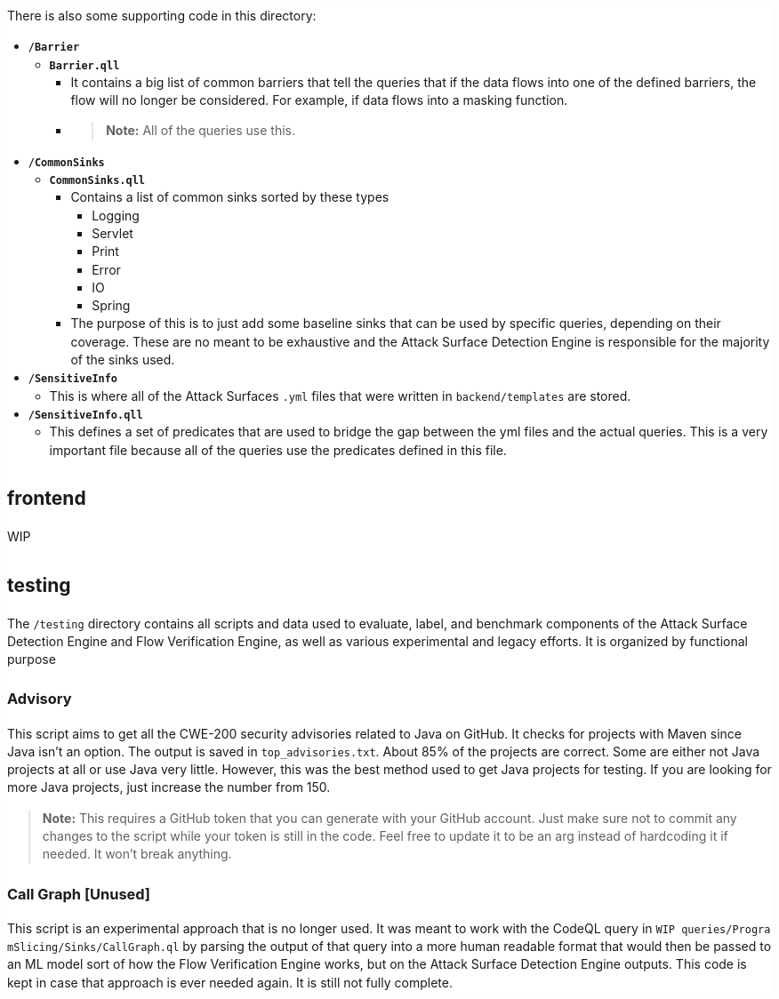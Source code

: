 There is also some supporting code in this directory:
- **`/Barrier`** 
    - **`Barrier.qll`**
        - It contains a big list of common barriers that tell the queries that if the data flows into one of the defined barriers, the flow will no longer be considered. For example, if data flows into a masking function.
        - > **Note:** All of the queries use this.
- **`/CommonSinks`**
    - **`CommonSinks.qll`**
        - Contains a list of common sinks sorted by these types
            - Logging
            - Servlet 
            - Print
            - Error
            - IO
            - Spring
        - The purpose of this is to just add some baseline sinks that can be used by specific queries, depending on their coverage. These are no meant to be exhaustive and the Attack Surface Detection Engine is responsible for the majority of the sinks used.
- **`/SensitiveInfo`**
    - This is where all of the Attack Surfaces `.yml` files that were written in `backend/templates` are stored. 
- **`/SensitiveInfo.qll`**
    - This defines a set of predicates that are used to bridge the gap between the yml files and the actual queries. This is a very important file because all of the queries use the predicates defined in this file. 

## frontend
WIP

## testing
The `/testing` directory contains all scripts and data used to evaluate, label, and benchmark components of the Attack Surface Detection Engine and Flow Verification Engine, as well as various experimental and legacy efforts. It is organized by functional purpose

### Advisory
This script aims to get all the CWE-200 security advisories related to Java on GitHub. It checks for projects with Maven since Java isn’t an option. The output is saved in `top_advisories.txt`. About 85% of the projects are correct. Some are either not Java projects at all or use Java very little. However, this was the best method used to get Java projects for testing. If you are looking for more Java projects, just increase the number from 150. 

> **Note:** This requires a GitHub token that you can generate with your GitHub account. Just make sure not to commit any changes to the script while your token is still in the code. Feel free to update it to be an arg instead of hardcoding it if needed. It won’t break anything.

### Call Graph [Unused]
This script is an experimental approach that is no longer used. It was meant to work with the CodeQL query in `WIP queries/ProgramSlicing/Sinks/CallGraph.ql` by parsing the output of that query into a more human readable format that would then be passed to an ML model sort of how the Flow Verification Engine works, but on the Attack Surface Detection Engine outputs. This code is kept in case that approach is ever needed again. It is still not fully complete.
